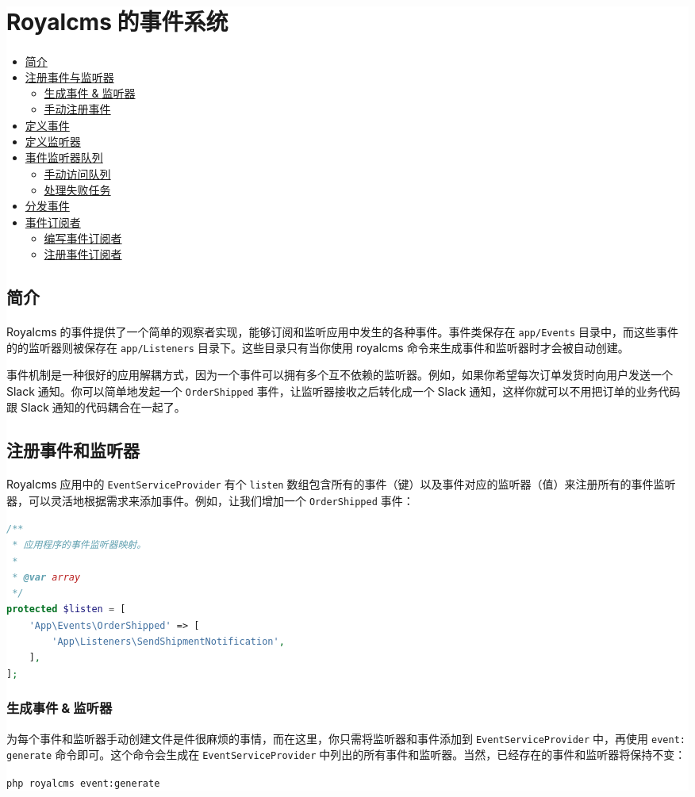 # Royalcms 的事件系统

- [简介](#introduction)
- [注册事件与监听器](#registering-events-and-listeners)
    - [生成事件 & 监听器](#generating-events-and-listeners)
    - [手动注册事件](#manually-registering-events)
- [定义事件](#defining-events)
- [定义监听器](#defining-listeners)
- [事件监听器队列](#queued-event-listeners)
    - [手动访问队列](#manually-accessing-the-queue)
    - [处理失败任务](#handling-failed-jobs)
- [分发事件](#dispatching-events)
- [事件订阅者](#event-subscribers)
    - [编写事件订阅者](#writing-event-subscribers)
    - [注册事件订阅者](#registering-event-subscribers)

<a name="introduction"></a>
## 简介

Royalcms 的事件提供了一个简单的观察者实现，能够订阅和监听应用中发生的各种事件。事件类保存在 `app/Events` 目录中，而这些事件的的监听器则被保存在 `app/Listeners` 目录下。这些目录只有当你使用 royalcms 命令来生成事件和监听器时才会被自动创建。

事件机制是一种很好的应用解耦方式，因为一个事件可以拥有多个互不依赖的监听器。例如，如果你希望每次订单发货时向用户发送一个 Slack 通知。你可以简单地发起一个 `OrderShipped` 事件，让监听器接收之后转化成一个 Slack 通知，这样你就可以不用把订单的业务代码跟 Slack 通知的代码耦合在一起了。

<a name="registering-events-and-listeners"></a>
## 注册事件和监听器

Royalcms 应用中的 `EventServiceProvider` 有个 `listen` 数组包含所有的事件（键）以及事件对应的监听器（值）来注册所有的事件监听器，可以灵活地根据需求来添加事件。例如，让我们增加一个 `OrderShipped` 事件：

```php
/**
 * 应用程序的事件监听器映射。
 *
 * @var array
 */
protected $listen = [
    'App\Events\OrderShipped' => [
        'App\Listeners\SendShipmentNotification',
    ],
];
```

<a name="generating-events-and-listeners"></a>
### 生成事件 & 监听器

为每个事件和监听器手动创建文件是件很麻烦的事情，而在这里，你只需将监听器和事件添加到  `EventServiceProvider` 中，再使用 `event:generate` 命令即可。这个命令会生成在 `EventServiceProvider` 中列出的所有事件和监听器。当然，已经存在的事件和监听器将保持不变：

```shell
php royalcms event:generate
```
